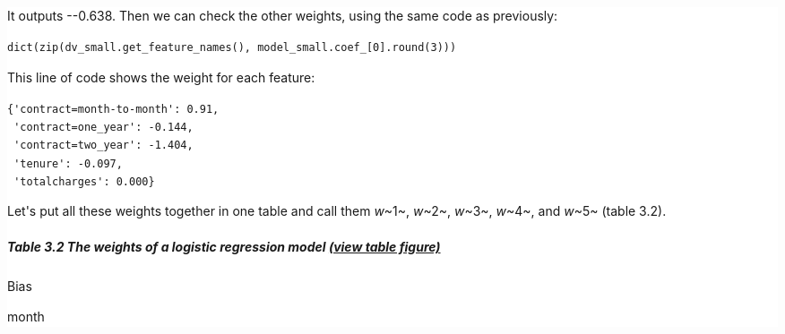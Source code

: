 It
outputs --0.638. Then we can check the other weights, using the same
code as previously:




``` 
dict(zip(dv_small.get_feature_names(), model_small.coef_[0].round(3)))
```













This
line of code shows the weight for each feature:




``` 
{'contract=month-to-month': 0.91,
 'contract=one_year': -0.144,
 'contract=two_year': -1.404,
 'tenure': -0.097,
 'totalcharges': 0.000}
```













Let's
put all these weights together in one table and call them *w*~1~,
*w*~2~, *w*~3~, *w*~4~, and *w*~5~ (table
3.2).



##### Table 3.2 The weights of a logistic regression model [(view table figure)](https://drek4537l1klr.cloudfront.net/grigorev/HighResolutionFigures/table_3-2.png)

Bias













month
